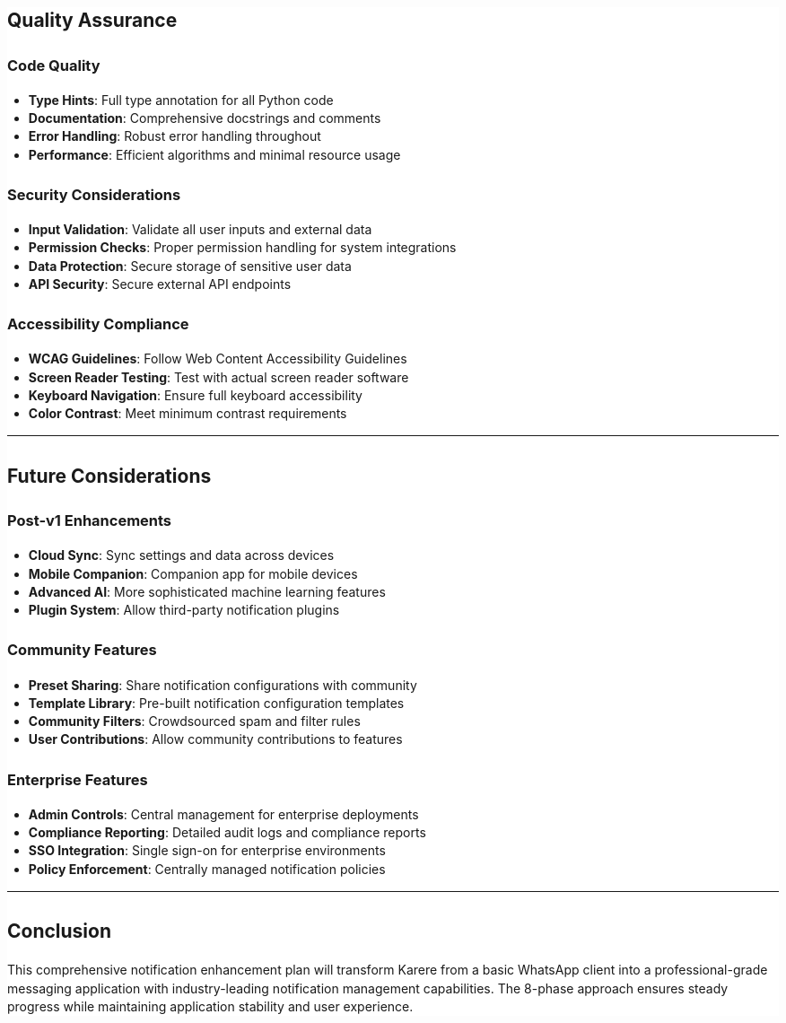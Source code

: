 
## Quality Assurance

### Code Quality
- **Type Hints**: Full type annotation for all Python code
- **Documentation**: Comprehensive docstrings and comments
- **Error Handling**: Robust error handling throughout
- **Performance**: Efficient algorithms and minimal resource usage

### Security Considerations
- **Input Validation**: Validate all user inputs and external data
- **Permission Checks**: Proper permission handling for system integrations
- **Data Protection**: Secure storage of sensitive user data
- **API Security**: Secure external API endpoints

### Accessibility Compliance
- **WCAG Guidelines**: Follow Web Content Accessibility Guidelines
- **Screen Reader Testing**: Test with actual screen reader software
- **Keyboard Navigation**: Ensure full keyboard accessibility
- **Color Contrast**: Meet minimum contrast requirements

---

## Future Considerations

### Post-v1 Enhancements
- **Cloud Sync**: Sync settings and data across devices
- **Mobile Companion**: Companion app for mobile devices
- **Advanced AI**: More sophisticated machine learning features
- **Plugin System**: Allow third-party notification plugins

### Community Features
- **Preset Sharing**: Share notification configurations with community
- **Template Library**: Pre-built notification configuration templates
- **Community Filters**: Crowdsourced spam and filter rules
- **User Contributions**: Allow community contributions to features

### Enterprise Features
- **Admin Controls**: Central management for enterprise deployments
- **Compliance Reporting**: Detailed audit logs and compliance reports
- **SSO Integration**: Single sign-on for enterprise environments
- **Policy Enforcement**: Centrally managed notification policies

---

## Conclusion

This comprehensive notification enhancement plan will transform Karere from a basic WhatsApp client into a professional-grade messaging application with industry-leading notification management capabilities. The 8-phase approach ensures steady progress while maintaining application stability and user experience.
